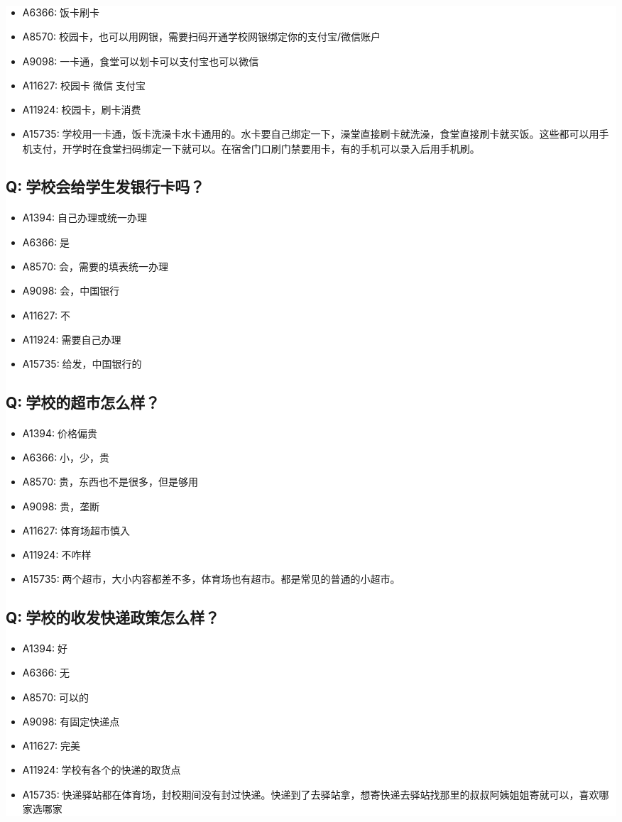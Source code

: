 - A6366: 饭卡刷卡

- A8570: 校园卡，也可以用网银，需要扫码开通学校网银绑定你的支付宝/微信账户

- A9098: 一卡通，食堂可以划卡可以支付宝也可以微信

- A11627: 校园卡 微信 支付宝

- A11924: 校园卡，刷卡消费

- A15735: 学校用一卡通，饭卡洗澡卡水卡通用的。水卡要自己绑定一下，澡堂直接刷卡就洗澡，食堂直接刷卡就买饭。这些都可以用手机支付，开学时在食堂扫码绑定一下就可以。在宿舍门口刷门禁要用卡，有的手机可以录入后用手机刷。

## Q: 学校会给学生发银行卡吗？

- A1394: 自己办理或统一办理

- A6366: 是

- A8570: 会，需要的填表统一办理

- A9098: 会，中国银行

- A11627: 不

- A11924: 需要自己办理

- A15735: 给发，中国银行的

## Q: 学校的超市怎么样？

- A1394: 价格偏贵

- A6366: 小，少，贵

- A8570: 贵，东西也不是很多，但是够用

- A9098: 贵，垄断

- A11627: 体育场超市慎入

- A11924: 不咋样

- A15735: 两个超市，大小内容都差不多，体育场也有超市。都是常见的普通的小超市。

## Q: 学校的收发快递政策怎么样？

- A1394: 好

- A6366: 无

- A8570: 可以的

- A9098: 有固定快递点

- A11627: 完美

- A11924: 学校有各个的快递的取货点

- A15735: 快递驿站都在体育场，封校期间没有封过快递。快递到了去驿站拿，想寄快递去驿站找那里的叔叔阿姨姐姐寄就可以，喜欢哪家选哪家

